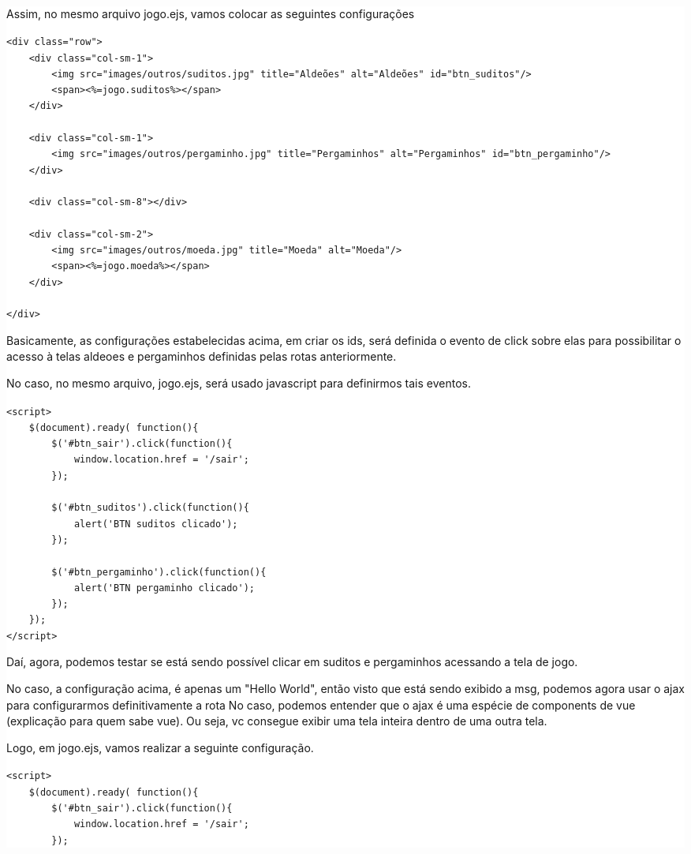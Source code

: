 Assim, no mesmo arquivo jogo.ejs, vamos colocar as seguintes configurações

    <div class="row">
        <div class="col-sm-1">
            <img src="images/outros/suditos.jpg" title="Aldeões" alt="Aldeões" id="btn_suditos"/>
            <span><%=jogo.suditos%></span>
        </div>
        
        <div class="col-sm-1">
            <img src="images/outros/pergaminho.jpg" title="Pergaminhos" alt="Pergaminhos" id="btn_pergaminho"/>
        </div>
        
        <div class="col-sm-8"></div>
        
        <div class="col-sm-2">
            <img src="images/outros/moeda.jpg" title="Moeda" alt="Moeda"/>
            <span><%=jogo.moeda%></span>
        </div>
        
    </div>

Basicamente, as configurações estabelecidas acima, em criar os ids, será definida o evento de click sobre elas para possibilitar o acesso à telas aldeoes e pergaminhos definidas pelas rotas anteriormente.

No caso, no mesmo arquivo, jogo.ejs, será usado javascript para definirmos tais eventos.

    <script>
        $(document).ready( function(){
            $('#btn_sair').click(function(){
                window.location.href = '/sair';
            });

            $('#btn_suditos').click(function(){
                alert('BTN suditos clicado');
            });

            $('#btn_pergaminho').click(function(){
                alert('BTN pergaminho clicado');
            });
        });
    </script>

Daí, agora, podemos testar se está sendo possível clicar em suditos e pergaminhos acessando a tela de jogo.

No caso, a configuração acima, é apenas um "Hello World", então visto que está sendo exibido a msg, podemos agora usar o ajax para configurarmos definitivamente a rota
No caso, podemos entender que o ajax é uma espécie de components de vue (explicação para quem sabe vue). Ou seja, vc consegue exibir uma tela inteira dentro de uma outra tela.

Logo, em jogo.ejs, vamos realizar a seguinte configuração.

    <script>
        $(document).ready( function(){
            $('#btn_sair').click(function(){
                window.location.href = '/sair';
            });
